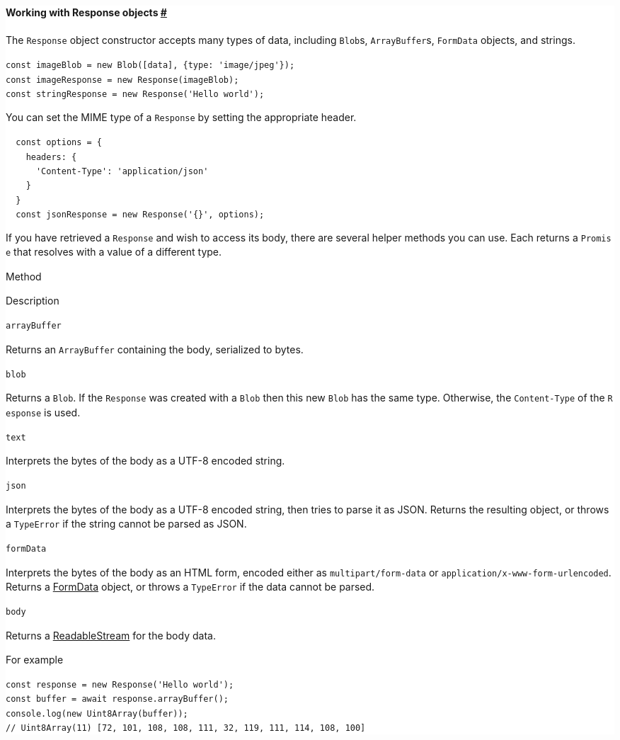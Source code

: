 #### Working with Response objects <a href="#working-with-response-objects" class="w-headline-link">#</a>

The `Response` object constructor accepts many types of data, including `Blob`s, `ArrayBuffer`s, `FormData` objects, and strings.

    const imageBlob = new Blob([data], {type: 'image/jpeg'});
    const imageResponse = new Response(imageBlob);
    const stringResponse = new Response('Hello world');

You can set the MIME type of a `Response` by setting the appropriate header.

      const options = {
        headers: {
          'Content-Type': 'application/json'
        }
      }
      const jsonResponse = new Response('{}', options);

If you have retrieved a `Response` and wish to access its body, there are several helper methods you can use. Each returns a `Promise` that resolves with a value of a different type.

Method

Description

`arrayBuffer`

Returns an `ArrayBuffer` containing the body, serialized to bytes.

`blob`

Returns a `Blob`. If the `Response` was created with a `Blob` then this new `Blob` has the same type. Otherwise, the `Content-Type` of the `Response` is used.

`text`

Interprets the bytes of the body as a UTF-8 encoded string.

`json`

Interprets the bytes of the body as a UTF-8 encoded string, then tries to parse it as JSON. Returns the resulting object, or throws a `TypeError` if the string cannot be parsed as JSON.

`formData`

Interprets the bytes of the body as an HTML form, encoded either as `multipart/form-data` or `application/x-www-form-urlencoded`. Returns a [FormData](https://developer.mozilla.org/en-US/docs/Web/API/FormData) object, or throws a `TypeError` if the data cannot be parsed.

`body`

Returns a [ReadableStream](https://developer.mozilla.org/en-US/docs/Web/API/ReadableStream) for the body data.

For example

    const response = new Response('Hello world');
    const buffer = await response.arrayBuffer();
    console.log(new Uint8Array(buffer));
    // Uint8Array(11) [72, 101, 108, 108, 111, 32, 119, 111, 114, 108, 100]

